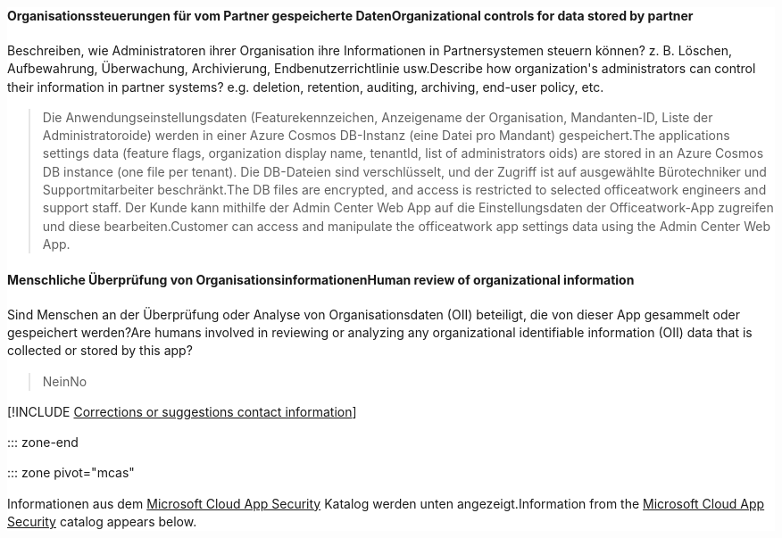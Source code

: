 #### <a name="organizational-controls-for-data-stored-by-partner"></a><span data-ttu-id="b7cfe-196">Organisationssteuerungen für vom Partner gespeicherte Daten</span><span class="sxs-lookup"><span data-stu-id="b7cfe-196">Organizational controls for data stored by partner</span></span>

<span data-ttu-id="b7cfe-197">Beschreiben, wie Administratoren ihrer Organisation ihre Informationen in Partnersystemen steuern können? z. B. Löschen, Aufbewahrung, Überwachung, Archivierung, Endbenutzerrichtlinie usw.</span><span class="sxs-lookup"><span data-stu-id="b7cfe-197">Describe how organization's administrators can control their information in partner systems? e.g. deletion, retention, auditing, archiving, end-user policy, etc.</span></span>

><span data-ttu-id="b7cfe-198">Die Anwendungseinstellungsdaten (Featurekennzeichen, Anzeigename der Organisation, Mandanten-ID, Liste der Administratoroide) werden in einer Azure Cosmos DB-Instanz (eine Datei pro Mandant) gespeichert.</span><span class="sxs-lookup"><span data-stu-id="b7cfe-198">The applications settings data (feature flags, organization display name, tenantId, list of administrators oids) are stored in an Azure Cosmos DB instance (one file per tenant).</span></span> <span data-ttu-id="b7cfe-199">Die DB-Dateien sind verschlüsselt, und der Zugriff ist auf ausgewählte Bürotechniker und Supportmitarbeiter beschränkt.</span><span class="sxs-lookup"><span data-stu-id="b7cfe-199">The DB files are encrypted, and access is restricted to selected officeatwork engineers and support staff.</span></span> <span data-ttu-id="b7cfe-200">Der Kunde kann mithilfe der Admin Center Web App auf die Einstellungsdaten der Officeatwork-App zugreifen und diese bearbeiten.</span><span class="sxs-lookup"><span data-stu-id="b7cfe-200">Customer can access and manipulate the officeatwork app settings data using the Admin Center Web App.</span></span>

#### <a name="human-review-of-organizational-information"></a><span data-ttu-id="b7cfe-201">Menschliche Überprüfung von Organisationsinformationen</span><span class="sxs-lookup"><span data-stu-id="b7cfe-201">Human review of organizational information</span></span>

<span data-ttu-id="b7cfe-202">Sind Menschen an der Überprüfung oder Analyse von Organisationsdaten (OII) beteiligt, die von dieser App gesammelt oder gespeichert werden?</span><span class="sxs-lookup"><span data-stu-id="b7cfe-202">Are humans involved in reviewing or analyzing any organizational identifiable information (OII) data that is collected or stored by this app?</span></span>

><span data-ttu-id="b7cfe-203">Nein</span><span class="sxs-lookup"><span data-stu-id="b7cfe-203">No</span></span>

[!INCLUDE [Corrections or suggestions contact information](../includes/corrections-or-suggestions.md)]

::: zone-end

::: zone pivot="mcas"

<span data-ttu-id="b7cfe-204">Informationen aus dem [Microsoft Cloud App Security](https://www.microsoft.com/enterprise-mobility-security/cloud-app-security) Katalog werden unten angezeigt.</span><span class="sxs-lookup"><span data-stu-id="b7cfe-204">Information from the [Microsoft Cloud App Security](https://www.microsoft.com/enterprise-mobility-security/cloud-app-security) catalog appears below.</span></span>

<iframe height='1020' title='<span data-ttu-id="b7cfe-205">Microsoft Cloud App Security Informationen</span><span class="sxs-lookup"><span data-stu-id="b7cfe-205">Microsoft Cloud App Security Information</span></span>' src='https://appmcasinfoprod.azurewebsites.net/#/dashboard/35750' frameborder='no' style='width: 100%;'></iframe><span data-ttu-id="b7cfe-206">
